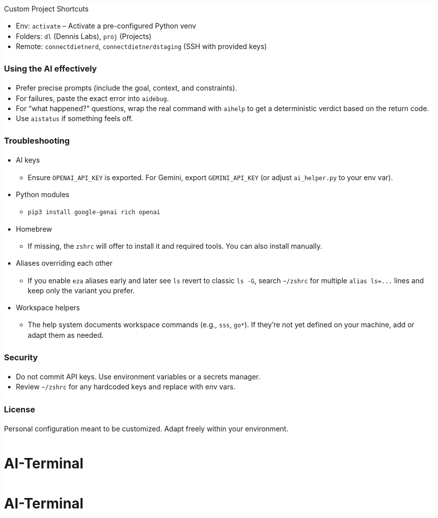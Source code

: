 Custom Project Shortcuts
- Env: `activate` – Activate a pre-configured Python venv
- Folders: `dl` (Dennis Labs), `proj` (Projects)
- Remote: `connectdietnerd`, `connectdietnerdstaging` (SSH with provided keys)


### Using the AI effectively
- Prefer precise prompts (include the goal, context, and constraints).
- For failures, paste the exact error into `aidebug`.
- For “what happened?” questions, wrap the real command with `aihelp` to get a deterministic verdict based on the return code.
- Use `aistatus` if something feels off.


### Troubleshooting
- AI keys
  - Ensure `OPENAI_API_KEY` is exported. For Gemini, export `GEMINI_API_KEY` (or adjust `ai_helper.py` to your env var).

- Python modules
  - `pip3 install google-genai rich openai`

- Homebrew
  - If missing, the `zshrc` will offer to install it and required tools. You can also install manually.

- Aliases overriding each other
  - If you enable `eza` aliases early and later see `ls` revert to classic `ls -G`, search `~/zshrc` for multiple `alias ls=...` lines and keep only the variant you prefer.

- Workspace helpers
  - The help system documents workspace commands (e.g., `sss`, `go*`). If they’re not yet defined on your machine, add or adapt them as needed.


### Security
- Do not commit API keys. Use environment variables or a secrets manager.
- Review `~/zshrc` for any hardcoded keys and replace with env vars.


### License
Personal configuration meant to be customized. Adapt freely within your environment.


# AI-Terminal
# AI-Terminal
